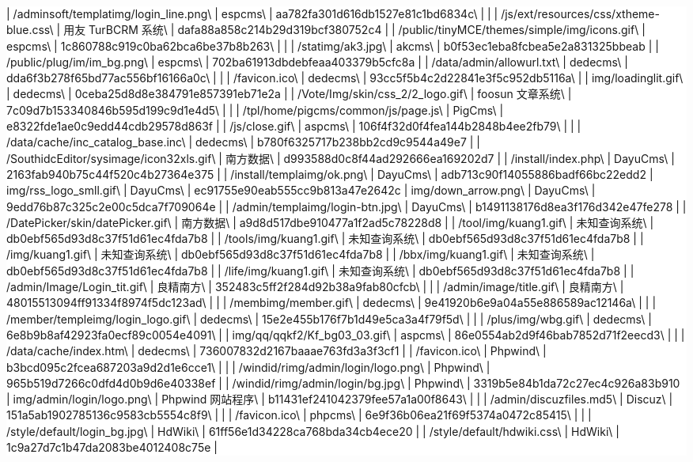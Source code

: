| /adminsoft/templatimg/login_line.png\ | espcms\ | aa782fa301d616db1527e81c1bd6834c\ |  |
| /js/ext/resources/css/xtheme-blue.css\ | 用友 TurBCRM 系统\ | dafa88a858c214b29d319bcf380752c4 |
| /public/tinyMCE/themes/simple/img/icons.gif\ | espcms\ | 1c860788c919c0ba62bca6be37b8b263\ |  |
| /statimg/ak3.jpg\ | akcms\ | b0f53ec1eba8fcbea5e2a831325bbeab |
| /public/plug/im/im_bg.png\ | espcms\ | 702ba61913dbdebfeaa403379b5cfc8a |
| /data/admin/allowurl.txt\ | dedecms\ | dda6f3b278f65bd77ac556bf16166a0c\ |  |
| /favicon.ico\ | dedecms\ | 93cc5f5b4c2d22841e3f5c952db5116a\ |  |
img/loadinglit.gif\ | dedecms\ | 0ceba25d8d8e384791e857391eb71e2a |
| /Vote/Img/skin/css_2/2_logo.gif\ | foosun 文章系统\ | 7c09d7b153340846b595d199c9d1e4d5\ |  |
| /tpl/home/pigcms/common/js/page.js\ | PigCms\ | e8322fde1ae0c9edd44cdb29578d863f |
| /js/close.gif\ | aspcms\ | 106f4f32d0f4fea144b2848b4ee2fb79\ |  |
| /data/cache/inc_catalog_base.inc\ | dedecms\ | b780f6325717b238bb2cd9c9544a49e7 |
| /SouthidcEditor/sysimage/icon32xls.gif\ | 南方数据\ | d993588d0c8f44ad292666ea169202d7 |
| /install/index.php\ | DayuCms\ | 2163fab940b75c44f520c4b27364e375 |
| /install/templaimg/ok.png\ | DayuCms\ | adb713c90f14055886badf66bc22edd2 |
img/rss_logo_smll.gif\ | DayuCms\ | ec91755e90eab555cc9b813a47e2642c |
img/down_arrow.png\ | DayuCms\ | 9edd76b87c325c2e00c5dca7f709064e |
| /admin/templaimg/login-btn.jpg\ | DayuCms\ | b1491138176d8ea3f176d342e47fe278 |
| /DatePicker/skin/datePicker.gif\ | 南方数据\ | a9d8d517dbe910477a1f2ad5c78228d8 |
| /tool/img/kuang1.gif\ | 未知查询系统\ | db0ebf565d93d8c37f51d61ec4fda7b8 |
| /tools/img/kuang1.gif\ | 未知查询系统\ | db0ebf565d93d8c37f51d61ec4fda7b8 |
| /img/kuang1.gif\ | 未知查询系统\ | db0ebf565d93d8c37f51d61ec4fda7b8 |
| /bbx/img/kuang1.gif\ | 未知查询系统\ | db0ebf565d93d8c37f51d61ec4fda7b8 |
| /life/img/kuang1.gif\ | 未知查询系统\ | db0ebf565d93d8c37f51d61ec4fda7b8 |
| /admin/Image/Login_tit.gif\ | 良精南方\ | 352483c5ff2f284d92b38a9fab80cfcb\ |  |
| /admin/image/title.gif\ | 良精南方\ | 48015513094ff91334f8974f5dc123ad\ |  |
| /membimg/member.gif\ | dedecms\ | 9e41920b6e9a04a55e886589ac12146a\ |  |
| /member/templeimg/login_logo.gif\ | dedecms\ | 15e2e455b176f7b1d49e5ca3a4f79f5d\ |  |
| /plus/img/wbg.gif\ | dedecms\ | 6e8b9b8af42923fa0ecf89c0054e4091\ |  |
img/qq/qqkf2/Kf_bg03_03.gif\ | aspcms\ | 86e0554ab2d9f46bab7852d71f2eecd3\ |  |
| /data/cache/index.htm\ | dedecms\ | 736007832d2167baaae763fd3a3f3cf1 |
| /favicon.ico\ | Phpwind\ | b3bcd095c2fcea687203a9d2d1e6cce1\ |  |
| /windid/rimg/admin/login/logo.png\ | Phpwind\ | 965b519d7266c0dfd4d0b9d6e40338ef |
| /windid/rimg/admin/login/bg.jpg\ | Phpwind\ | 3319b5e84b1da72c27ec4c926a83b910 |
img/admin/login/logo.png\ | Phpwind 网站程序\ | b11431ef241042379fee57a1a00f8643\ |  |
| /admin/discuzfiles.md5\ | Discuz\ | 151a5ab1902785136c9583cb5554c8f9\ |  |
| /favicon.ico\ | phpcms\ | 6e9f36b06ea21f69f5374a0472c85415\ |  |
| /style/default/login_bg.jpg\ | HdWiki\ | 61ff56e1d34228ca768bda34cb4ece20 |
| /style/default/hdwiki.css\ | HdWiki\ | 1c9a27d7c1b47da2083be4012408c75e |